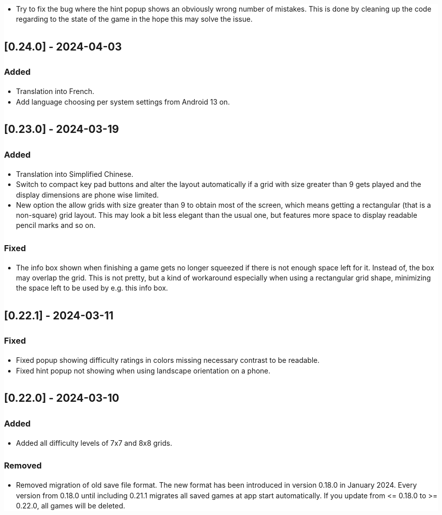 - Try to fix the bug where the hint popup shows an obviously wrong number of mistakes.
  This is done by cleaning up the code regarding to the state of the game in the hope this may
  solve the issue.

## [0.24.0] - 2024-04-03

### Added

- Translation into French.
- Add language choosing per system settings from Android 13 on.

## [0.23.0] - 2024-03-19

### Added

- Translation into Simplified Chinese.
- Switch to compact key pad buttons and alter the layout automatically if a grid with size greater
  than 9 gets played and the display dimensions are phone wise limited.
- New option the allow grids with size greater than 9 to obtain most of the screen, which means
  getting a rectangular (that is a non-square) grid layout. This may look a bit less elegant than
  the usual one, but features more space to display readable pencil marks and so on.

### Fixed

- The info box shown when finishing a game gets no longer squeezed if there is not enough space left
  for it. Instead of, the box may overlap the grid.
  This is not pretty, but a kind of workaround especially when using a rectangular grid shape,
  minimizing the space left to be used by e.g. this info box.

## [0.22.1] - 2024-03-11

### Fixed

- Fixed popup showing difficulty ratings in colors missing necessary contrast to be readable.
- Fixed hint popup not showing when using landscape orientation on a phone.

## [0.22.0] - 2024-03-10

### Added

- Added all difficulty levels of 7x7 and 8x8 grids.

### Removed

- Removed migration of old save file format. The new format has been introduced in version 0.18.0
  in January 2024. Every version from 0.18.0 until including 0.21.1 migrates all saved games at app
  start automatically.
  If you update from <= 0.18.0 to >= 0.22.0, all games will be deleted.
